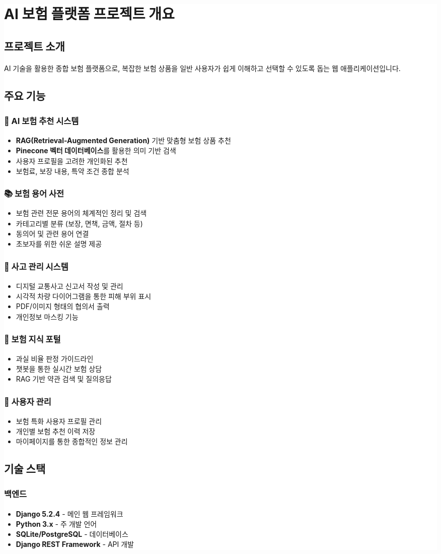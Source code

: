 # AI 보험 플랫폼 프로젝트 개요

## 프로젝트 소개

AI 기술을 활용한 종합 보험 플랫폼으로, 복잡한 보험 상품을 일반 사용자가 쉽게 이해하고 선택할 수 있도록 돕는 웹 애플리케이션입니다.

## 주요 기능

### 🤖 AI 보험 추천 시스템

- **RAG(Retrieval-Augmented Generation)** 기반 맞춤형 보험 상품 추천
- **Pinecone 벡터 데이터베이스**를 활용한 의미 기반 검색
- 사용자 프로필을 고려한 개인화된 추천
- 보험료, 보장 내용, 특약 조건 종합 분석

### 📚 보험 용어 사전

- 보험 관련 전문 용어의 체계적인 정리 및 검색
- 카테고리별 분류 (보장, 면책, 금액, 절차 등)
- 동의어 및 관련 용어 연결
- 초보자를 위한 쉬운 설명 제공

### 🚗 사고 관리 시스템

- 디지털 교통사고 신고서 작성 및 관리
- 시각적 차량 다이어그램을 통한 피해 부위 표시
- PDF/이미지 형태의 협의서 출력
- 개인정보 마스킹 기능

### 📖 보험 지식 포털

- 과실 비율 판정 가이드라인
- 챗봇을 통한 실시간 보험 상담
- RAG 기반 약관 검색 및 질의응답

### 👤 사용자 관리

- 보험 특화 사용자 프로필 관리
- 개인별 보험 추천 이력 저장
- 마이페이지를 통한 종합적인 정보 관리

## 기술 스택

### 백엔드

- **Django 5.2.4** - 메인 웹 프레임워크
- **Python 3.x** - 주 개발 언어
- **SQLite/PostgreSQL** - 데이터베이스
- **Django REST Framework** - API 개발
